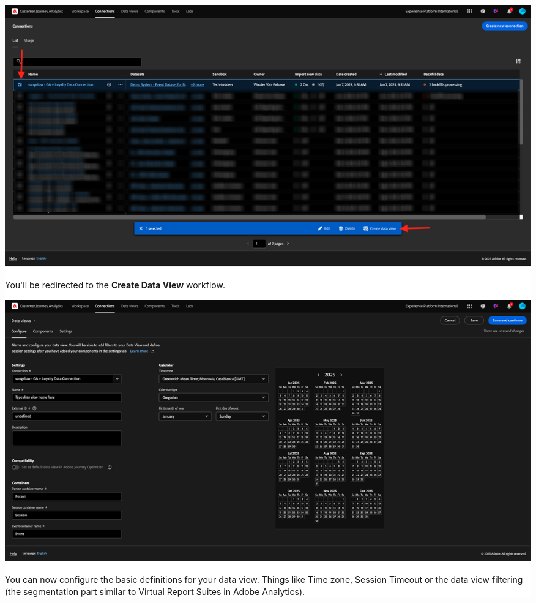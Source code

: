 ![demo](./images/exta.png)

You'll be redirected to the **Create Data View** workflow.

![demo](./images/extc.png)

You can now configure the basic definitions for your data view. Things like Time zone, Session Timeout or the data view filtering (the segmentation part similar to Virtual Report Suites in Adobe Analytics).
